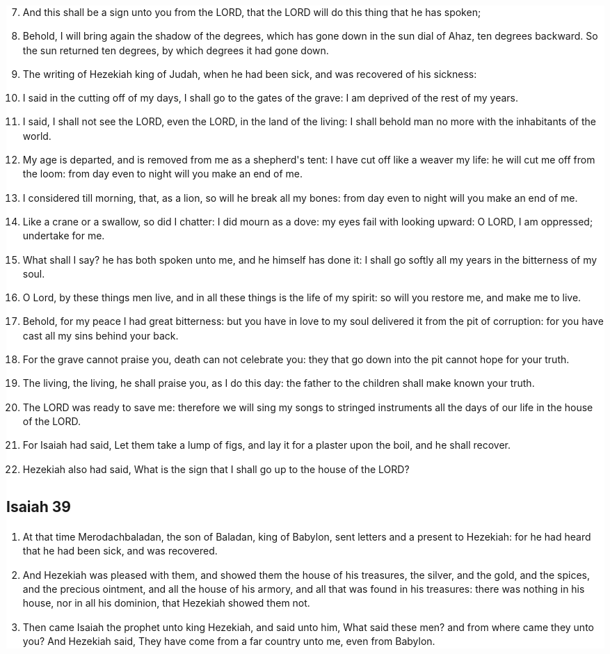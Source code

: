 7. And this shall be a sign unto you from the LORD, that the LORD will do this thing that he has spoken;

8. Behold, I will bring again the shadow of the degrees, which has gone down in the sun dial of Ahaz, ten degrees backward. So the sun returned ten degrees, by which degrees it had gone down.

9. The writing of Hezekiah king of Judah, when he had been sick, and was recovered of his sickness:

10. I said in the cutting off of my days, I shall go to the gates of the grave: I am deprived of the rest of my years.

11. I said, I shall not see the LORD, even the LORD, in the land of the living: I shall behold man no more with the inhabitants of the world.

12. My age is departed, and is removed from me as a shepherd's tent: I have cut off like a weaver my life: he will cut me off from the loom: from day even to night will you make an end of me.

13. I considered till morning, that, as a lion, so will he break all my bones: from day even to night will you make an end of me.

14. Like a crane or a swallow, so did I chatter: I did mourn as a dove: my eyes fail with looking upward: O LORD, I am oppressed; undertake for me.

15. What shall I say? he has both spoken unto me, and he himself has done it: I shall go softly all my years in the bitterness of my soul.

16. O Lord, by these things men live, and in all these things is the life of my spirit: so will you restore me, and make me to live.

17. Behold, for my peace I had great bitterness: but you have in love to my soul delivered it from the pit of corruption: for you have cast all my sins behind your back.

18. For the grave cannot praise you, death can not celebrate you: they that go down into the pit cannot hope for your truth.

19. The living, the living, he shall praise you, as I do this day: the father to the children shall make known your truth.

20. The LORD was ready to save me: therefore we will sing my songs to stringed instruments all the days of our life in the house of the LORD.

21. For Isaiah had said, Let them take a lump of figs, and lay it for a plaster upon the boil, and he shall recover.

22. Hezekiah also had said, What is the sign that I shall go up to the house of the LORD?

## Isaiah 39

1. At that time Merodachbaladan, the son of Baladan, king of Babylon, sent letters and a present to Hezekiah: for he had heard that he had been sick, and was recovered.

2. And Hezekiah was pleased with them, and showed them the house of his treasures, the silver, and the gold, and the spices, and the precious ointment, and all the house of his armory, and all that was found in his treasures: there was nothing in his house, nor in all his dominion, that Hezekiah showed them not.

3. Then came Isaiah the prophet unto king Hezekiah, and said unto him, What said these men? and from where came they unto you? And Hezekiah said, They have come from a far country unto me, even from Babylon.
